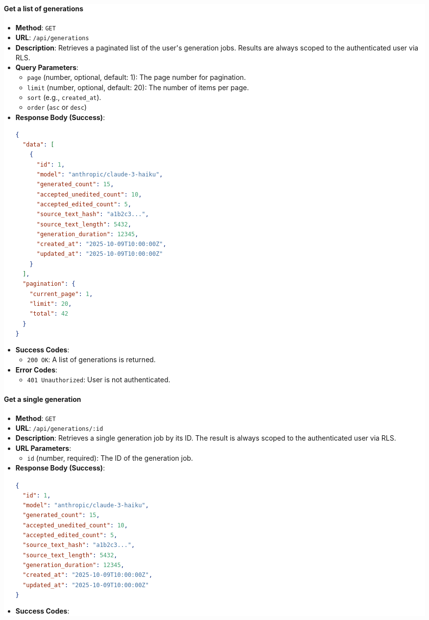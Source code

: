 #### Get a list of generations

-   **Method**: `GET`
-   **URL**: `/api/generations`
-   **Description**: Retrieves a paginated list of the user's generation jobs. Results are always scoped to the authenticated user via RLS.
-   **Query Parameters**:
    -   `page` (number, optional, default: 1): The page number for pagination.
    -   `limit` (number, optional, default: 20): The number of items per page.
    -   `sort` (e.g., `created_at`).
    -   `order` (`asc` or `desc`)
-   **Response Body (Success)**:
    ```json
    {
      "data": [
        {
          "id": 1,
          "model": "anthropic/claude-3-haiku",
          "generated_count": 15,
          "accepted_unedited_count": 10,
          "accepted_edited_count": 5,
          "source_text_hash": "a1b2c3...",
          "source_text_length": 5432,
          "generation_duration": 12345,
          "created_at": "2025-10-09T10:00:00Z",
          "updated_at": "2025-10-09T10:00:00Z"
        }
      ],
      "pagination": {
        "current_page": 1,
        "limit": 20,
        "total": 42
      }
    }
    ```
-   **Success Codes**:
    -   `200 OK`: A list of generations is returned.
-   **Error Codes**:
    -   `401 Unauthorized`: User is not authenticated.

#### Get a single generation

-   **Method**: `GET`
-   **URL**: `/api/generations/:id`
-   **Description**: Retrieves a single generation job by its ID. The result is always scoped to the authenticated user via RLS.
-   **URL Parameters**:
    -   `id` (number, required): The ID of the generation job.
-   **Response Body (Success)**:
    ```json
    {
      "id": 1,
      "model": "anthropic/claude-3-haiku",
      "generated_count": 15,
      "accepted_unedited_count": 10,
      "accepted_edited_count": 5,
      "source_text_hash": "a1b2c3...",
      "source_text_length": 5432,
      "generation_duration": 12345,
      "created_at": "2025-10-09T10:00:00Z",
      "updated_at": "2025-10-09T10:00:00Z"
    }
    ```
-   **Success Codes**: